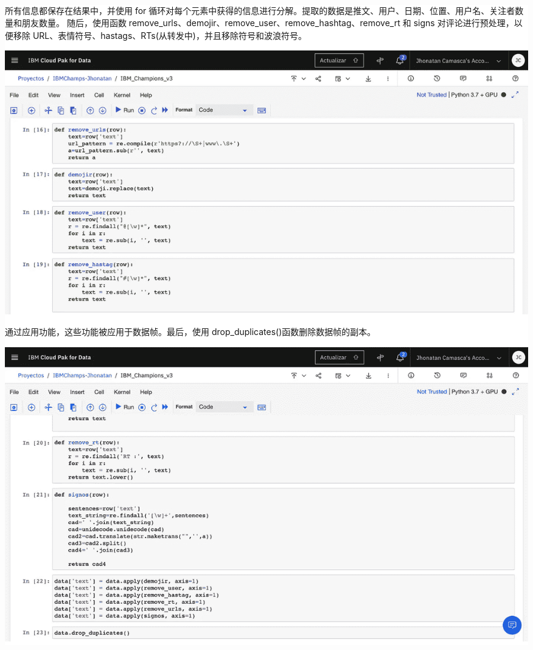 
所有信息都保存在结果中，并使用 for 循环对每个元素中获得的信息进行分解。提取的数据是推文、用户、日期、位置、用户名、关注者数量和朋友数量。
随后，使用函数 remove_urls、demojir、remove_user、remove_hashtag、remove_rt 和 signs 对评论进行预处理，以便移除 URL、表情符号、hastags、RTs(从转发中)，并且移除符号和波浪符号。

![](img/1c9c56aef0c924de50755b0e080583cc.png)

通过应用功能，这些功能被应用于数据帧。最后，使用 drop_duplicates()函数删除数据帧的副本。

![](img/6c08d0bf49a91c6df4e8b36fa750feaf.png)
